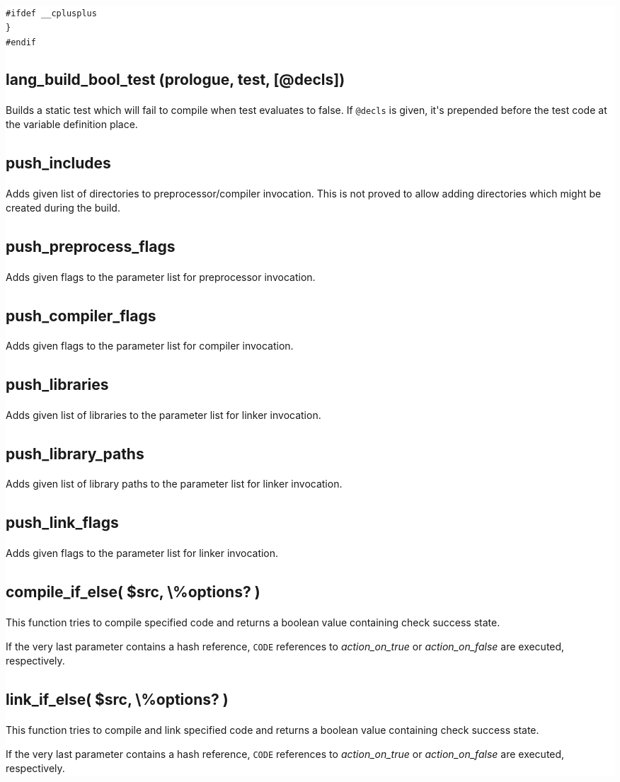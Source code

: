     #ifdef __cplusplus
    }
    #endif

## lang\_build\_bool\_test (prologue, test, \[@decls\])

Builds a static test which will fail to compile when test
evaluates to false. If `@decls` is given, it's prepended
before the test code at the variable definition place.

## push\_includes

Adds given list of directories to preprocessor/compiler
invocation. This is not proved to allow adding directories
which might be created during the build.

## push\_preprocess\_flags

Adds given flags to the parameter list for preprocessor invocation.

## push\_compiler\_flags

Adds given flags to the parameter list for compiler invocation.

## push\_libraries

Adds given list of libraries to the parameter list for linker invocation.

## push\_library\_paths

Adds given list of library paths to the parameter list for linker invocation.

## push\_link\_flags

Adds given flags to the parameter list for linker invocation.

## compile\_if\_else( $src, \\%options? )

This function tries to compile specified code and returns a boolean value
containing check success state.

If the very last parameter contains a hash reference, `CODE` references
to _action\_on\_true_ or _action\_on\_false_ are executed, respectively.

## link\_if\_else( $src, \\%options? )

This function tries to compile and link specified code and returns a boolean
value containing check success state.

If the very last parameter contains a hash reference, `CODE` references
to _action\_on\_true_ or _action\_on\_false_ are executed, respectively.
